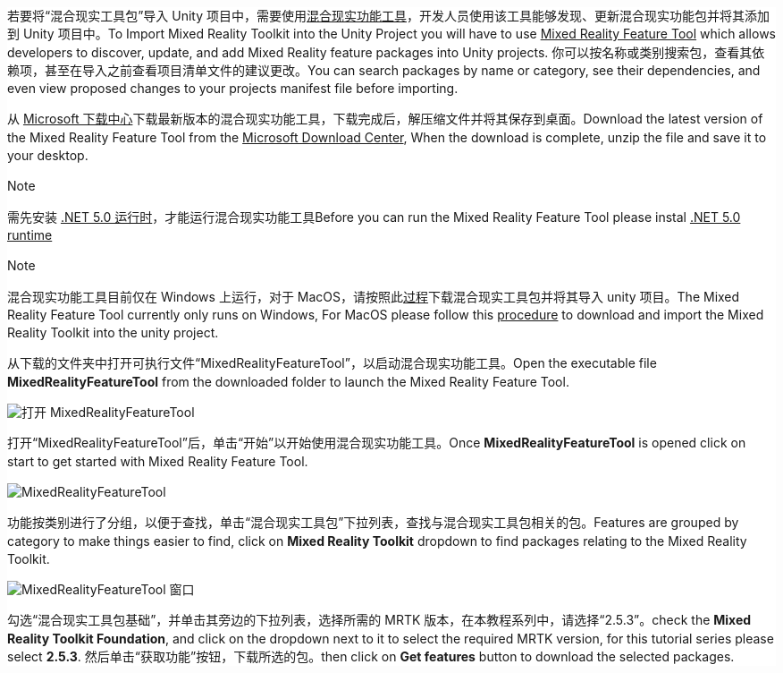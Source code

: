 <span data-ttu-id="74684-146">若要将“混合现实工具包”导入 Unity 项目中，需要使用[混合现实功能工具](https://docs.microsoft.com/en-us/windows/mixed-reality/develop/unity/welcome-to-mr-feature-tool)，开发人员使用该工具能够发现、更新混合现实功能包并将其添加到 Unity 项目中。</span><span class="sxs-lookup"><span data-stu-id="74684-146">To Import Mixed Reality Toolkit into the Unity Project you will have to use [Mixed Reality Feature Tool](https://docs.microsoft.com/en-us/windows/mixed-reality/develop/unity/welcome-to-mr-feature-tool) which allows  developers to discover, update, and add Mixed Reality feature packages into Unity projects.</span></span> <span data-ttu-id="74684-147">你可以按名称或类别搜索包，查看其依赖项，甚至在导入之前查看项目清单文件的建议更改。</span><span class="sxs-lookup"><span data-stu-id="74684-147">You can search packages by name or category, see their dependencies, and even view proposed changes to your projects manifest file before importing.</span></span>

<span data-ttu-id="74684-148">从 [Microsoft 下载中心](https://aka.ms/MRFeatureTool)下载最新版本的混合现实功能工具，下载完成后，解压缩文件并将其保存到桌面。</span><span class="sxs-lookup"><span data-stu-id="74684-148">Download the latest version of the Mixed Reality Feature Tool from the [Microsoft Download Center](https://aka.ms/MRFeatureTool), When the download is complete, unzip the file and save it to your desktop.</span></span>

> [!NOTE]
> <span data-ttu-id="74684-149">需先安装 [.NET 5.0 运行时](https://dotnet.microsoft.com/download/dotnet/5.0)，才能运行混合现实功能工具</span><span class="sxs-lookup"><span data-stu-id="74684-149">Before you can run the Mixed Reality Feature Tool please instal [.NET 5.0 runtime](https://dotnet.microsoft.com/download/dotnet/5.0)</span></span>

> [!NOTE]
> <span data-ttu-id="74684-150">混合现实功能工具目前仅在 Windows 上运行，对于 MacOS，请按照此[过程](https://microsoft.github.io/MixedRealityToolkit-Unity/Documentation/Installation.html#1-get-the-latest-mrtk-unity-packages)下载混合现实工具包并将其导入 unity 项目。</span><span class="sxs-lookup"><span data-stu-id="74684-150">The Mixed Reality Feature Tool currently only runs on Windows, For MacOS please follow this [procedure](https://microsoft.github.io/MixedRealityToolkit-Unity/Documentation/Installation.html#1-get-the-latest-mrtk-unity-packages) to download and import the Mixed Reality Toolkit into the unity project.</span></span>

<span data-ttu-id="74684-151">从下载的文件夹中打开可执行文件“MixedRealityFeatureTool”，以启动混合现实功能工具。</span><span class="sxs-lookup"><span data-stu-id="74684-151">Open the executable file **MixedRealityFeatureTool** from the downloaded folder to launch the Mixed Reality Feature Tool.</span></span>  

![打开 MixedRealityFeatureTool](images/mr-learning-base/base-02-section4-step1-1.png)

<span data-ttu-id="74684-153">打开“MixedRealityFeatureTool”后，单击“开始”以开始使用混合现实功能工具。</span><span class="sxs-lookup"><span data-stu-id="74684-153">Once **MixedRealityFeatureTool** is opened click on start to get started with Mixed Reality Feature Tool.</span></span>

![MixedRealityFeatureTool](images/mr-learning-base/base-02-section4-step1-2.png)

<span data-ttu-id="74684-155">功能按类别进行了分组，以便于查找，单击“混合现实工具包”下拉列表，查找与混合现实工具包相关的包。</span><span class="sxs-lookup"><span data-stu-id="74684-155">Features are grouped by category to make things easier to find, click on **Mixed Reality Toolkit** dropdown to find packages relating to the Mixed Reality Toolkit.</span></span>

![MixedRealityFeatureTool 窗口](images/mr-learning-base/base-02-section4-step1-3.png)

<span data-ttu-id="74684-157">勾选“混合现实工具包基础”，并单击其旁边的下拉列表，选择所需的 MRTK 版本，在本教程系列中，请选择“2.5.3”。</span><span class="sxs-lookup"><span data-stu-id="74684-157">check the **Mixed Reality Toolkit Foundation**, and click on the dropdown next to it to select the required MRTK version, for this tutorial series please select **2.5.3**.</span></span> <span data-ttu-id="74684-158">然后单击“获取功能”按钮，下载所选的包。</span><span class="sxs-lookup"><span data-stu-id="74684-158">then click on **Get features** button to download the selected packages.</span></span>
